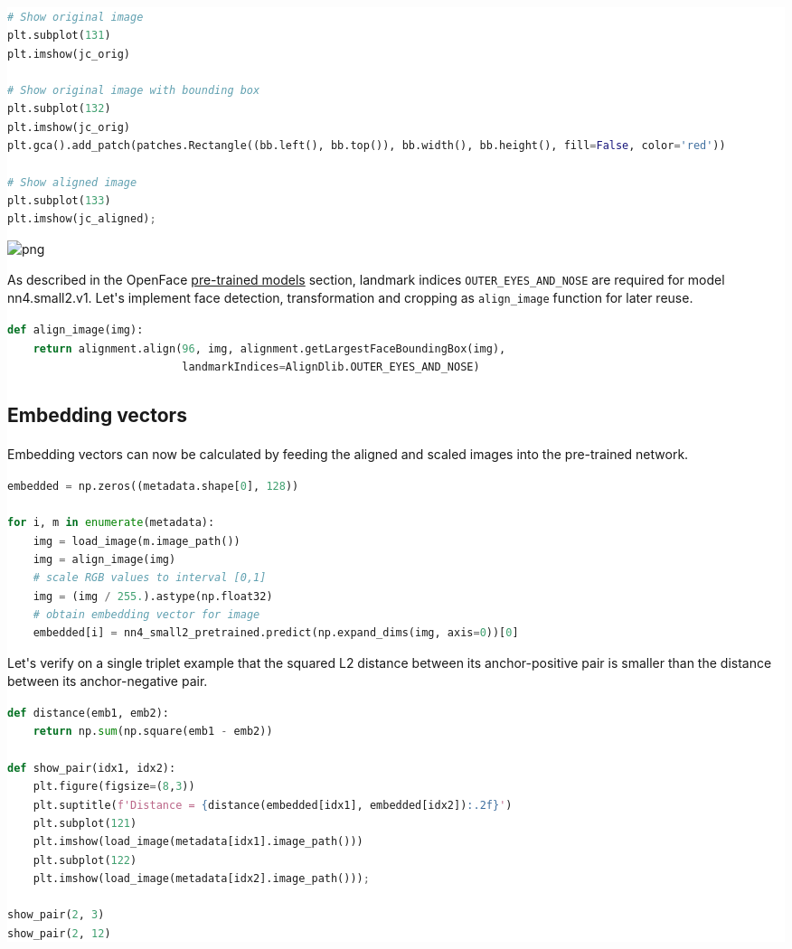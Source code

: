 ```python
# Show original image
plt.subplot(131)
plt.imshow(jc_orig)

# Show original image with bounding box
plt.subplot(132)
plt.imshow(jc_orig)
plt.gca().add_patch(patches.Rectangle((bb.left(), bb.top()), bb.width(), bb.height(), fill=False, color='red'))

# Show aligned image
plt.subplot(133)
plt.imshow(jc_aligned);
```


![png](/img/2018-02-07/output_15_0.png)


As described in the OpenFace [pre-trained models](https://cmusatyalab.github.io/openface/models-and-accuracies/#pre-trained-models) section, landmark indices `OUTER_EYES_AND_NOSE` are required for model nn4.small2.v1. Let's implement face detection, transformation and cropping as `align_image` function for later reuse.


```python
def align_image(img):
    return alignment.align(96, img, alignment.getLargestFaceBoundingBox(img), 
                           landmarkIndices=AlignDlib.OUTER_EYES_AND_NOSE)
```

## Embedding vectors

Embedding vectors can now be calculated by feeding the aligned and scaled images into the pre-trained network.


```python
embedded = np.zeros((metadata.shape[0], 128))

for i, m in enumerate(metadata):
    img = load_image(m.image_path())
    img = align_image(img)
    # scale RGB values to interval [0,1]
    img = (img / 255.).astype(np.float32)
    # obtain embedding vector for image
    embedded[i] = nn4_small2_pretrained.predict(np.expand_dims(img, axis=0))[0]
```

Let's verify on a single triplet example that the squared L2 distance between its anchor-positive pair is smaller than the distance between its anchor-negative pair.


```python
def distance(emb1, emb2):
    return np.sum(np.square(emb1 - emb2))

def show_pair(idx1, idx2):
    plt.figure(figsize=(8,3))
    plt.suptitle(f'Distance = {distance(embedded[idx1], embedded[idx2]):.2f}')
    plt.subplot(121)
    plt.imshow(load_image(metadata[idx1].image_path()))
    plt.subplot(122)
    plt.imshow(load_image(metadata[idx2].image_path()));    

show_pair(2, 3)
show_pair(2, 12)
```
